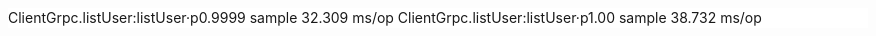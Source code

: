 ClientGrpc.listUser:listUser·p0.9999      sample          32.309           ms/op
ClientGrpc.listUser:listUser·p1.00        sample          38.732           ms/op
